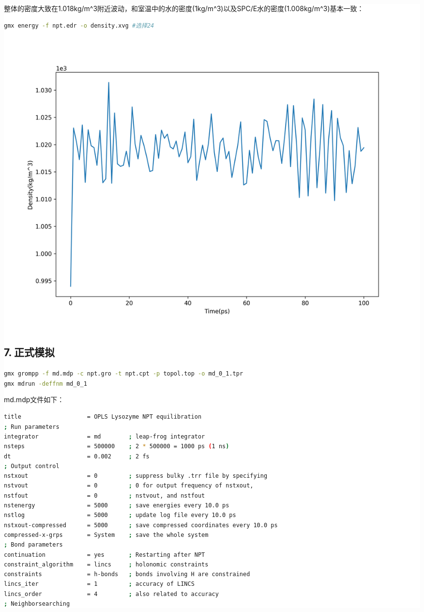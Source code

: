 整体的密度大致在1.018kg/m^3附近波动，和室温中的水的密度(1kg/m^3)以及SPC/E水的密度(1.008kg/m^3)基本一致：
```bash
gmx energy -f npt.edr -o density.xvg #选择24
```
![?](../img/gromacs_startup/40_density-2.png)

## 7. 正式模拟
```bash
gmx grompp -f md.mdp -c npt.gro -t npt.cpt -p topol.top -o md_0_1.tpr
gmx mdrun -deffnm md_0_1
```
md.mdp文件如下：
```bash
title                   = OPLS Lysozyme NPT equilibration 
; Run parameters
integrator              = md        ; leap-frog integrator
nsteps                  = 500000    ; 2 * 500000 = 1000 ps (1 ns)
dt                      = 0.002     ; 2 fs
; Output control
nstxout                 = 0         ; suppress bulky .trr file by specifying 
nstvout                 = 0         ; 0 for output frequency of nstxout,
nstfout                 = 0         ; nstvout, and nstfout
nstenergy               = 5000      ; save energies every 10.0 ps
nstlog                  = 5000      ; update log file every 10.0 ps
nstxout-compressed      = 5000      ; save compressed coordinates every 10.0 ps
compressed-x-grps       = System    ; save the whole system
; Bond parameters
continuation            = yes       ; Restarting after NPT 
constraint_algorithm    = lincs     ; holonomic constraints 
constraints             = h-bonds   ; bonds involving H are constrained
lincs_iter              = 1         ; accuracy of LINCS
lincs_order             = 4         ; also related to accuracy
; Neighborsearching
```